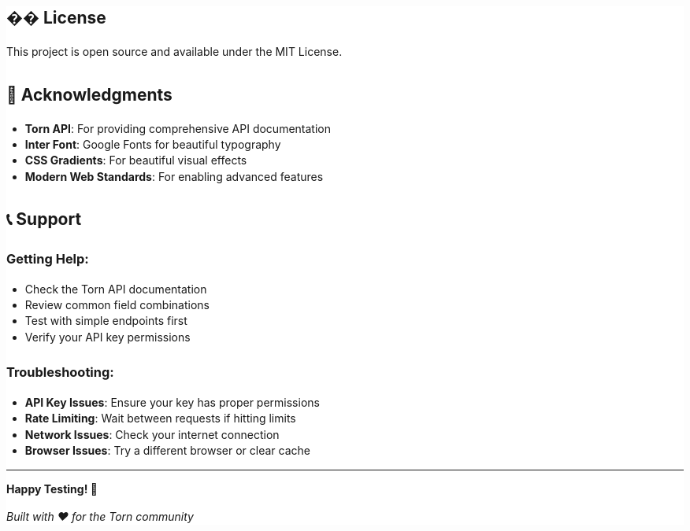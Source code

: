 ## �� License

This project is open source and available under the MIT License.

## 🙏 Acknowledgments

- **Torn API**: For providing comprehensive API documentation
- **Inter Font**: Google Fonts for beautiful typography
- **CSS Gradients**: For beautiful visual effects
- **Modern Web Standards**: For enabling advanced features

## 📞 Support

### Getting Help:
- Check the Torn API documentation
- Review common field combinations
- Test with simple endpoints first
- Verify your API key permissions

### Troubleshooting:
- **API Key Issues**: Ensure your key has proper permissions
- **Rate Limiting**: Wait between requests if hitting limits
- **Network Issues**: Check your internet connection
- **Browser Issues**: Try a different browser or clear cache

---

**Happy Testing! 🚀**

*Built with ❤️ for the Torn community*
